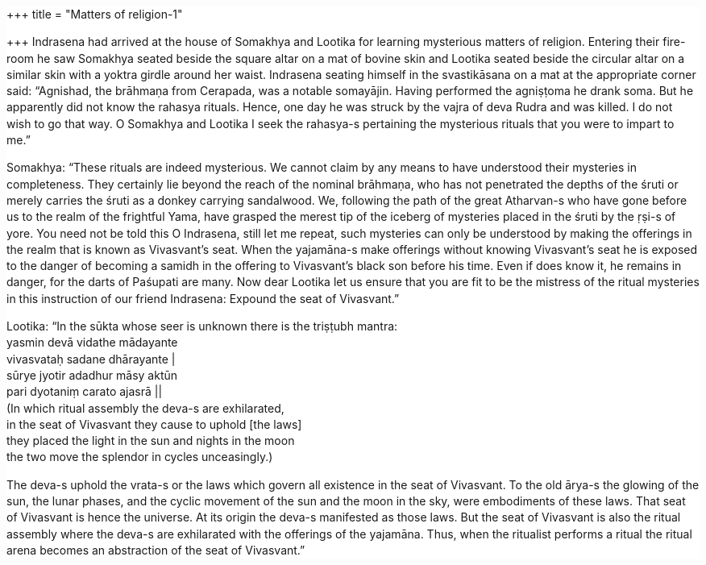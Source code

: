 +++
title = "Matters of religion-1"

+++
Indrasena had arrived at the house of Somakhya and Lootika for learning
mysterious matters of religion. Entering their fire-room he saw Somakhya
seated beside the square altar on a mat of bovine skin and Lootika
seated beside the circular altar on a similar skin with a yoktra girdle
around her waist. Indrasena seating himself in the svastikāsana on a mat
at the appropriate corner said: “Agnishad, the brāhmaṇa from Cerapada,
was a notable somayājin. Having performed the agniṣṭoma he drank soma.
But he apparently did not know the rahasya rituals. Hence, one day he
was struck by the vajra of deva Rudra and was killed. I do not wish to
go that way. O Somakhya and Lootika I seek the rahasya-s pertaining the
mysterious rituals that you were to impart to me.”

Somakhya: “These rituals are indeed mysterious. We cannot claim by any
means to have understood their mysteries in completeness. They certainly
lie beyond the reach of the nominal brāhmaṇa, who has not penetrated the
depths of the śruti or merely carries the śruti as a donkey carrying
sandalwood. We, following the path of the great Atharvan-s who have gone
before us to the realm of the frightful Yama, have grasped the merest
tip of the iceberg of mysteries placed in the śruti by the ṛṣi-s of
yore. You need not be told this O Indrasena, still let me repeat, such
mysteries can only be understood by making the offerings in the realm
that is known as Vivasvant’s seat. When the yajamāna-s make offerings
without knowing Vivasvant’s seat he is exposed to the danger of becoming
a samidh in the offering to Vivasvant’s black son before his time. Even
if does know it, he remains in danger, for the darts of Paśupati are
many. Now dear Lootika let us ensure that you are fit to be the mistress
of the ritual mysteries in this instruction of our friend Indrasena:
Expound the seat of Vivasvant.”

Lootika: “In the sūkta whose seer is unknown there is the triṣṭubh
mantra:  
yasmin devā vidathe mādayante  
vivasvataḥ sadane dhārayante |  
sūrye jyotir adadhur māsy aktūn  
pari dyotaniṃ carato ajasrā ||  
(In which ritual assembly the deva-s are exhilarated,  
in the seat of Vivasvant they cause to uphold \[the laws\]  
they placed the light in the sun and nights in the moon  
the two move the splendor in cycles unceasingly.)

The deva-s uphold the vrata-s or the laws which govern all existence in
the seat of Vivasvant. To the old ārya-s the glowing of the sun, the
lunar phases, and the cyclic movement of the sun and the moon in the
sky, were embodiments of these laws. That seat of Vivasvant is hence the
universe. At its origin the deva-s manifested as those laws. But the
seat of Vivasvant is also the ritual assembly where the deva-s are
exhilarated with the offerings of the yajamāna. Thus, when the ritualist
performs a ritual the ritual arena becomes an abstraction of the seat of
Vivasvant.”
